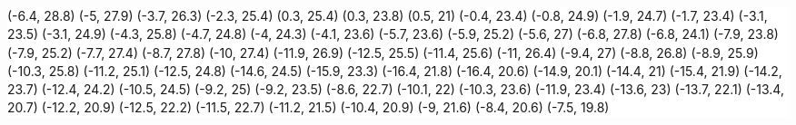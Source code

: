 (-6.4, 28.8)
(-5, 27.9)
(-3.7, 26.3)
(-2.3, 25.4)
(0.3, 25.4)
(0.3, 23.8)
(0.5, 21)
(-0.4, 23.4)
(-0.8, 24.9)
(-1.9, 24.7)
(-1.7, 23.4)
(-3.1, 23.5)
(-3.1, 24.9)
(-4.3, 25.8)
(-4.7, 24.8)
(-4, 24.3)
(-4.1, 23.6)
(-5.7, 23.6)
(-5.9, 25.2)
(-5.6, 27)
(-6.8, 27.8)
(-6.8, 24.1)
(-7.9, 23.8)
(-7.9, 25.2)
(-7.7, 27.4)
(-8.7, 27.8)
(-10, 27.4)
(-11.9, 26.9)
(-12.5, 25.5)
(-11.4, 25.6)
(-11, 26.4)
(-9.4, 27)
(-8.8, 26.8)
(-8.9, 25.9)
(-10.3, 25.8)
(-11.2, 25.1)
(-12.5, 24.8)
(-14.6, 24.5)
(-15.9, 23.3)
(-16.4, 21.8)
(-16.4, 20.6)
(-14.9, 20.1)
(-14.4, 21)
(-15.4, 21.9)
(-14.2, 23.7)
(-12.4, 24.2)
(-10.5, 24.5)
(-9.2, 25)
(-9.2, 23.5)
(-8.6, 22.7)
(-10.1, 22)
(-10.3, 23.6)
(-11.9, 23.4)
(-13.6, 23)
(-13.7, 22.1)
(-13.4, 20.7)
(-12.2, 20.9)
(-12.5, 22.2)
(-11.5, 22.7)
(-11.2, 21.5)
(-10.4, 20.9)
(-9, 21.6)
(-8.4, 20.6)
(-7.5, 19.8)